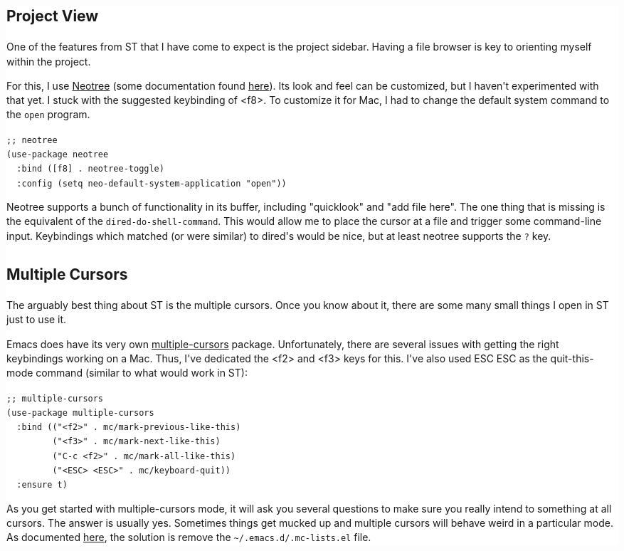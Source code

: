 Project View
------------

One of the features from ST that I have come to expect is the project
sidebar. Having a file browser is key to orienting myself within the
project.

For this, I use [Neotree](http://melpa.org/#/neotree) (some
documentation found [here](https://www.emacswiki.org/emacs/NeoTree)).
Its look and feel can be customized, but I haven\'t experimented with
that yet. I stuck with the suggested keybinding of \<f8\>. To customize
it for Mac, I had to change the default system command to the `open`
program.

``` {.elisp}
;; neotree
(use-package neotree
  :bind ([f8] . neotree-toggle)
  :config (setq neo-default-system-application "open"))
```

Neotree supports a bunch of functionality in its buffer, including
\"quicklook\" and \"add file here\". The one thing that is missing is
the equivalent of the `dired-do-shell-command`. This would allow me to
place the cursor at a file and trigger some command-line input.
Keybindings which matched (or were similar) to dired\'s would be nice,
but at least neotree supports the `?` key.

Multiple Cursors
----------------

The arguably best thing about ST is the multiple cursors. Once you know
about it, there are some many small things I open in ST just to use it.

Emacs does have its very own
[multiple-cursors](http://melpa.org/#/multiple-cursors) package.
Unfortunately, there are several issues with getting the right
keybindings working on a Mac. Thus, I\'ve dedicated the \<f2\> and
\<f3\> keys for this. I\'ve also used ESC ESC as the quit-this-mode
command (similar to what would work in ST):

``` {.elisp}
;; multiple-cursors
(use-package multiple-cursors
  :bind (("<f2>" . mc/mark-previous-like-this)
         ("<f3>" . mc/mark-next-like-this)
         ("C-c <f2>" . mc/mark-all-like-this)
         ("<ESC> <ESC>" . mc/keyboard-quit))
  :ensure t)
```

As you get started with multiple-cursors mode, it will ask you several
questions to make sure you really intend to something at all cursors.
The answer is usually yes. Sometimes things get mucked up and multiple
cursors will behave weird in a particular mode. As documented
[here](https://lists.gnu.org/archive/html/Emacs-orgmode/2015-10/msg00380.html),
the solution is remove the `~/.emacs.d/.mc-lists.el` file.
